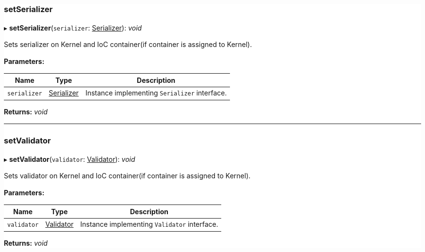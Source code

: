 ###  setSerializer

▸ **setSerializer**(`serializer`: [Serializer](../interfaces/types.serializer.md)): *void*

Sets serializer on Kernel and IoC container(if container is assigned to Kernel).

**Parameters:**

Name | Type | Description |
------ | ------ | ------ |
`serializer` | [Serializer](../interfaces/types.serializer.md) | Instance implementing `Serializer` interface.  |

**Returns:** *void*

___

###  setValidator

▸ **setValidator**(`validator`: [Validator](../modules/types.md#validator)): *void*

Sets validator on Kernel and IoC container(if container is assigned to Kernel).

**Parameters:**

Name | Type | Description |
------ | ------ | ------ |
`validator` | [Validator](../modules/types.md#validator) | Instance implementing `Validator` interface.  |

**Returns:** *void*
